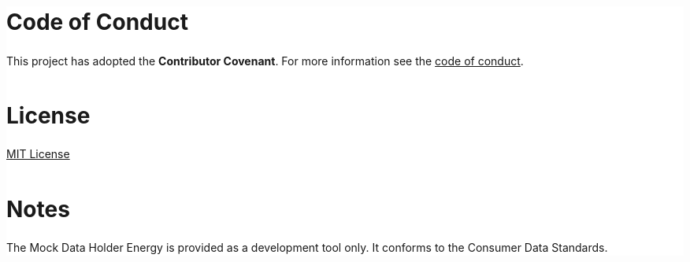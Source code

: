 # Code of Conduct
This project has adopted the **Contributor Covenant**.  For more information see the [code of conduct](https://github.com/ConsumerDataRight/mock-data-holder-energy/blob/main/CODE_OF_CONDUCT.md).

# License
[MIT License](https://github.com/ConsumerDataRight/mock-data-holder-energy/blob/main/LICENSE)

# Notes
The Mock Data Holder Energy is provided as a development tool only.  It conforms to the Consumer Data Standards.
